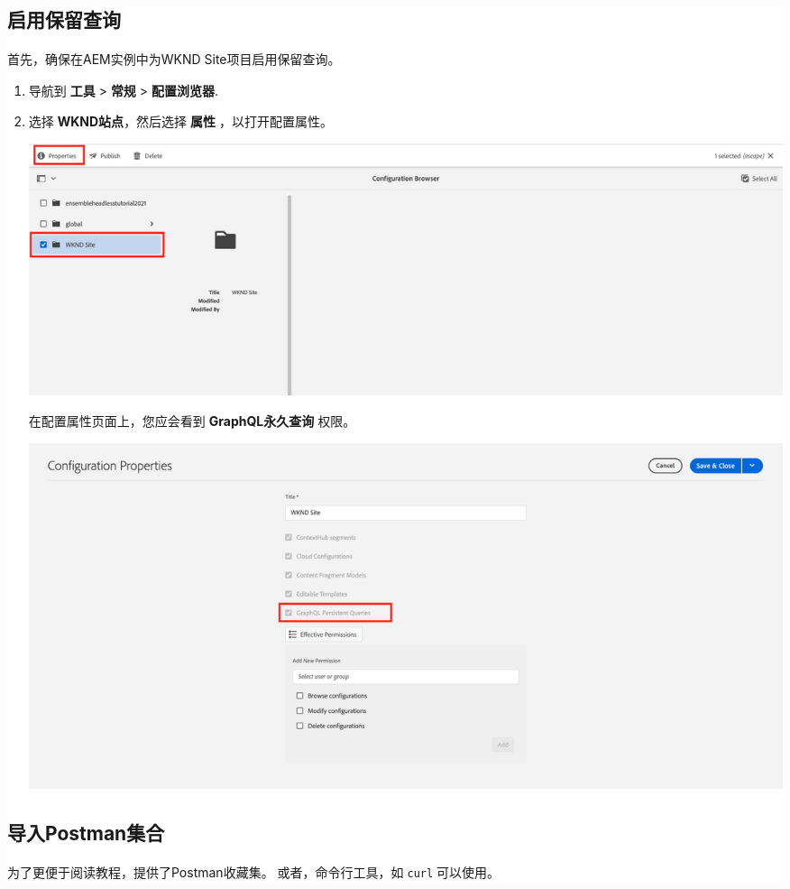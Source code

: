 ## 启用保留查询

首先，确保在AEM实例中为WKND Site项目启用保留查询。

1. 导航到 **工具** > **常规** > **配置浏览器**.

1. 选择 **WKND站点**，然后选择 **属性** ，以打开配置属性。

   ![配置浏览器](assets/graphql-persisted-queries/configuration-browser.png)

   在配置属性页面上，您应会看到 **GraphQL永久查询** 权限。

   ![配置属性](assets/graphql-persisted-queries/configuration-properties.png)

## 导入Postman集合

为了更便于阅读教程，提供了Postman收藏集。 或者，命令行工具，如 `curl` 可以使用。
